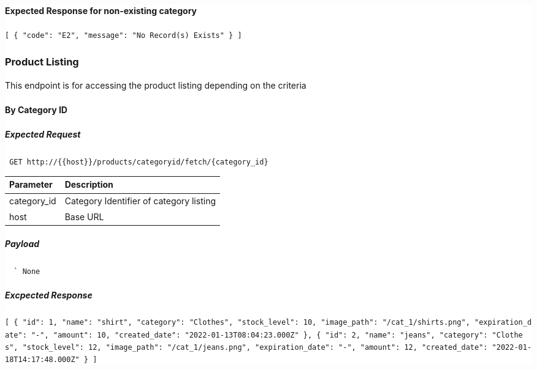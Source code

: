 #### Expected  Response for non-existing category

` [
    {
        "code": "E2",
        "message": "No Record(s) Exists"
    }
] `

### Product Listing

This endpoint is for accessing the product listing depending on the criteria

#### By Category ID

##### Expected Request 

` GET http://{{host}}/products/categoryid/fetch/{category_id}`


Parameter       | Description 
:---------------|:------------------------------------------------------------------------------------------
category_id     | Category Identifier of category listing
host            | Base URL

##### Payload
      ` None

##### Excpected Response 

` [
    {
        "id": 1,
        "name": "shirt",
        "category": "Clothes",
        "stock_level": 10,
        "image_path": "/cat_1/shirts.png",
        "expiration_date": "-",
        "amount": 10,
        "created_date": "2022-01-13T08:04:23.000Z"
    },
    {
        "id": 2,
        "name": "jeans",
        "category": "Clothes",
        "stock_level": 12,
        "image_path": "/cat_1/jeans.png",
        "expiration_date": "-",
        "amount": 12,
        "created_date": "2022-01-18T14:17:48.000Z"
    }
] `
